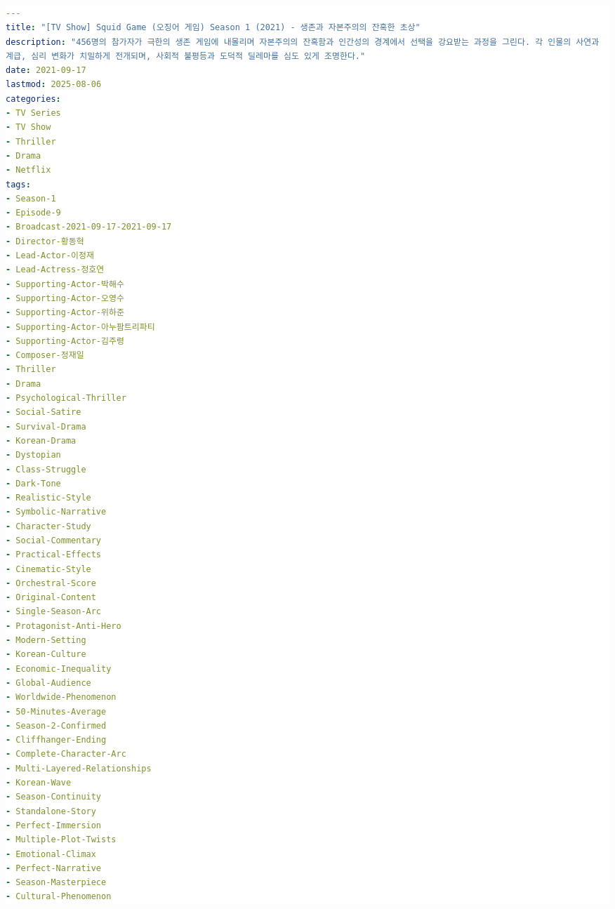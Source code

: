 ```yaml
---
title: "[TV Show] Squid Game (오징어 게임) Season 1 (2021) - 생존과 자본주의의 잔혹한 초상"
description: "456명의 참가자가 극한의 생존 게임에 내몰리며 자본주의의 잔혹함과 인간성의 경계에서 선택을 강요받는 과정을 그린다. 각 인물의 사연과 계급, 심리 변화가 치밀하게 전개되며, 사회적 불평등과 도덕적 딜레마를 심도 있게 조명한다."
date: 2021-09-17
lastmod: 2025-08-06
categories: 
- TV Series
- TV Show
- Thriller
- Drama
- Netflix
tags:
- Season-1
- Episode-9
- Broadcast-2021-09-17-2021-09-17
- Director-황동혁
- Lead-Actor-이정재
- Lead-Actress-정호연
- Supporting-Actor-박해수
- Supporting-Actor-오영수
- Supporting-Actor-위하준
- Supporting-Actor-아누팜트리파티
- Supporting-Actor-김주령
- Composer-정재일
- Thriller
- Drama
- Psychological-Thriller
- Social-Satire
- Survival-Drama
- Korean-Drama
- Dystopian
- Class-Struggle
- Dark-Tone
- Realistic-Style
- Symbolic-Narrative
- Character-Study
- Social-Commentary
- Practical-Effects
- Cinematic-Style
- Orchestral-Score
- Original-Content
- Single-Season-Arc
- Protagonist-Anti-Hero
- Modern-Setting
- Korean-Culture
- Economic-Inequality
- Global-Audience
- Worldwide-Phenomenon
- 50-Minutes-Average
- Season-2-Confirmed
- Cliffhanger-Ending
- Complete-Character-Arc
- Multi-Layered-Relationships
- Korean-Wave
- Season-Continuity
- Standalone-Story
- Perfect-Immersion
- Multiple-Plot-Twists
- Emotional-Climax
- Perfect-Narrative
- Season-Masterpiece
- Cultural-Phenomenon
```